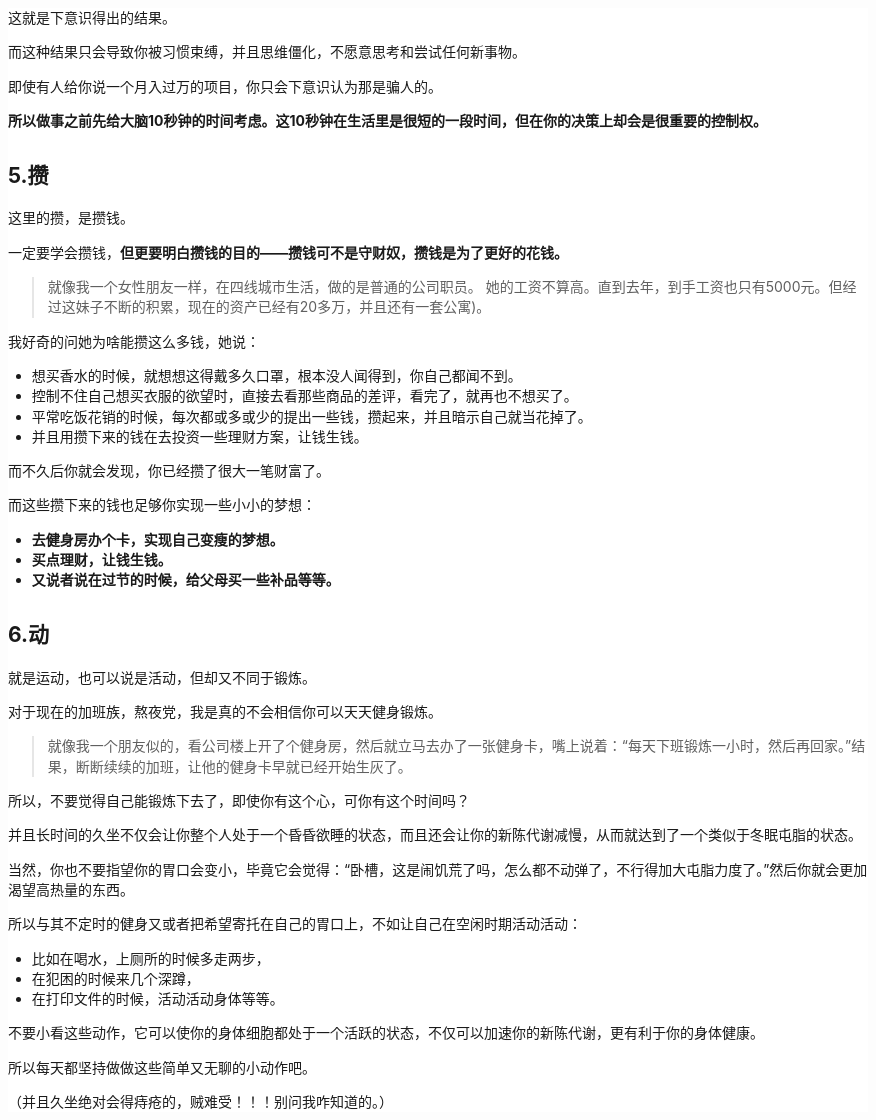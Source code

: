 这就是下意识得出的结果。

而这种结果只会导致你被习惯束缚，并且思维僵化，不愿意思考和尝试任何新事物。

即使有人给你说一个月入过万的项目，你只会下意识认为那是骗人的。

**所以做事之前先给大脑10秒钟的时间考虑。这10秒钟在生活里是很短的一段时间，但在你的决策上却会是很重要的控制权。**



## **5.攒**

这里的攒，是攒钱。

一定要学会攒钱，**但更要明白攒钱的目的——攒钱可不是守财奴，攒钱是为了更好的花钱。**

> 就像我一个女性朋友一样，在四线城市生活，做的是普通的公司职员。
> 她的工资不算高。直到去年，到手工资也只有5000元。但经过这妹子不断的积累，现在的资产已经有20多万，并且还有一套公寓)。

我好奇的问她为啥能攒这么多钱，她说：

- 想买香水的时候，就想想这得戴多久口罩，根本没人闻得到，你自己都闻不到。
- 控制不住自己想买衣服的欲望时，直接去看那些商品的差评，看完了，就再也不想买了。
- 平常吃饭花销的时候，每次都或多或少的提出一些钱，攒起来，并且暗示自己就当花掉了。
- 并且用攒下来的钱在去投资一些理财方案，让钱生钱。

而不久后你就会发现，你已经攒了很大一笔财富了。

而这些攒下来的钱也足够你实现一些小小的梦想：

- **去健身房办个卡，实现自己变瘦的梦想。**
- **买点理财，让钱生钱。**
- **又说者说在过节的时候，给父母买一些补品等等。**



## **6.动**

就是运动，也可以说是活动，但却又不同于锻炼。

对于现在的加班族，熬夜党，我是真的不会相信你可以天天健身锻炼。

> 就像我一个朋友似的，看公司楼上开了个健身房，然后就立马去办了一张健身卡，嘴上说着：“每天下班锻炼一小时，然后再回家。”结果，断断续续的加班，让他的健身卡早就已经开始生灰了。

所以，不要觉得自己能锻炼下去了，即使你有这个心，可你有这个时间吗？

并且长时间的久坐不仅会让你整个人处于一个昏昏欲睡的状态，而且还会让你的新陈代谢减慢，从而就达到了一个类似于冬眠屯脂的状态。

当然，你也不要指望你的胃口会变小，毕竟它会觉得：“卧槽，这是闹饥荒了吗，怎么都不动弹了，不行得加大屯脂力度了。”然后你就会更加渴望高热量的东西。

所以与其不定时的健身又或者把希望寄托在自己的胃口上，不如让自己在空闲时期活动活动：

- 比如在喝水，上厕所的时候多走两步，
- 在犯困的时候来几个深蹲，
- 在打印文件的时候，活动活动身体等等。

不要小看这些动作，它可以使你的身体细胞都处于一个活跃的状态，不仅可以加速你的新陈代谢，更有利于你的身体健康。

所以每天都坚持做做这些简单又无聊的小动作吧。

（并且久坐绝对会得痔疮的，贼难受！！！别问我咋知道的。）
